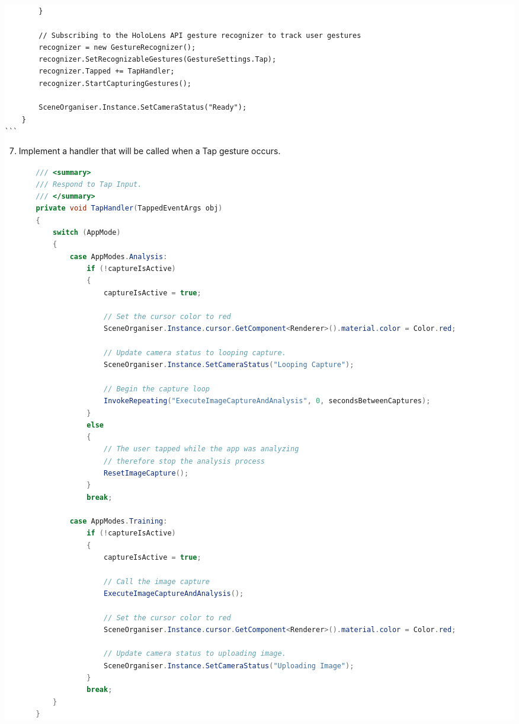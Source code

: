             } 

            // Subscribing to the HoloLens API gesture recognizer to track user gestures
            recognizer = new GestureRecognizer();
            recognizer.SetRecognizableGestures(GestureSettings.Tap);
            recognizer.Tapped += TapHandler;
            recognizer.StartCapturingGestures();

            SceneOrganiser.Instance.SetCameraStatus("Ready");
        }
    ```

7.  Implement a handler that will be called when a Tap gesture occurs.

    ```csharp
        /// <summary>
        /// Respond to Tap Input.
        /// </summary>
        private void TapHandler(TappedEventArgs obj)
        {
            switch (AppMode)
            {
                case AppModes.Analysis:
                    if (!captureIsActive)
                    {
                        captureIsActive = true;

                        // Set the cursor color to red
                        SceneOrganiser.Instance.cursor.GetComponent<Renderer>().material.color = Color.red;
                        
                        // Update camera status to looping capture.
                        SceneOrganiser.Instance.SetCameraStatus("Looping Capture");

                        // Begin the capture loop
                        InvokeRepeating("ExecuteImageCaptureAndAnalysis", 0, secondsBetweenCaptures);
                    }
                    else
                    {
                        // The user tapped while the app was analyzing 
                        // therefore stop the analysis process
                        ResetImageCapture();
                    }
                    break;

                case AppModes.Training:
                    if (!captureIsActive)
                    {
                        captureIsActive = true;

                        // Call the image capture
                        ExecuteImageCaptureAndAnalysis();

                        // Set the cursor color to red
                        SceneOrganiser.Instance.cursor.GetComponent<Renderer>().material.color = Color.red;

                        // Update camera status to uploading image.
                        SceneOrganiser.Instance.SetCameraStatus("Uploading Image");
                    }              
                    break;
            }     
        }
    ```
